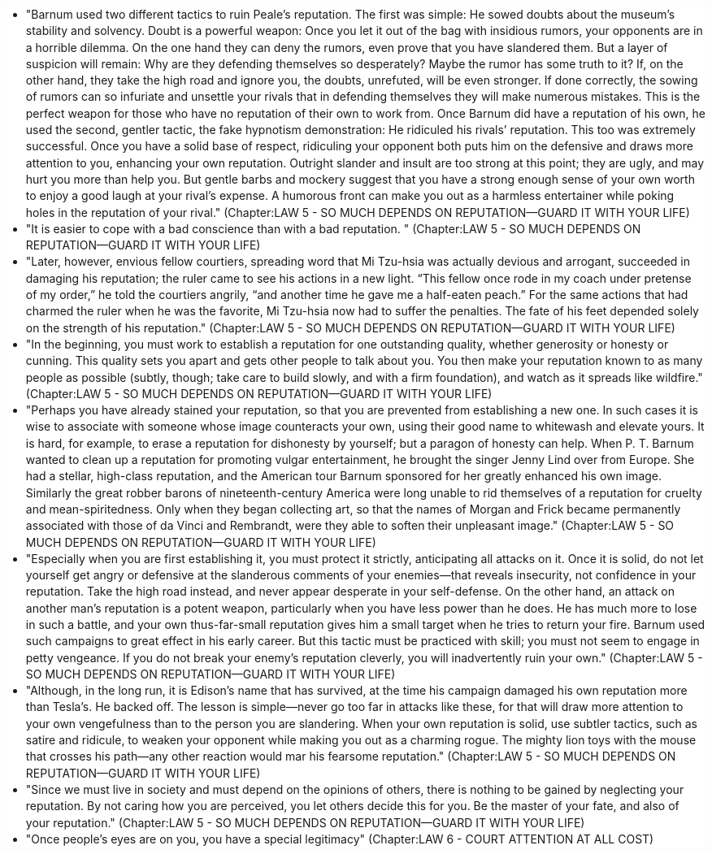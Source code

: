 - "Barnum used two different tactics to ruin Peale’s reputation. The first was simple: He sowed doubts about the museum’s stability and solvency. Doubt is a powerful weapon: Once you let it out of the bag with insidious rumors, your opponents are in a horrible dilemma. On the one hand they can deny the rumors, even prove that you have slandered them. But a layer of suspicion will remain: Why are they defending themselves so desperately? Maybe the rumor has some truth to it? If, on the other hand, they take the high road and ignore you, the doubts, unrefuted, will be even stronger. If done correctly, the sowing of rumors can so infuriate and unsettle your rivals that in defending themselves they will make numerous mistakes. This is the perfect weapon for those who have no reputation of their own to work from. Once Barnum did have a reputation of his own, he used the second, gentler tactic, the fake hypnotism demonstration: He ridiculed his rivals’ reputation. This too was extremely successful. Once you have a solid base of respect, ridiculing your opponent both puts him on the defensive and draws more attention to you, enhancing your own reputation. Outright slander and insult are too strong at this point; they are ugly, and may hurt you more than help you. But gentle barbs and mockery suggest that you have a strong enough sense of your own worth to enjoy a good laugh at your rival’s expense. A humorous front can make you out as a harmless entertainer while poking holes in the reputation of your rival." (Chapter:LAW 5 - SO MUCH DEPENDS ON REPUTATION—GUARD IT WITH YOUR LIFE)
- "It is easier to cope with a bad conscience than with a bad reputation. " (Chapter:LAW 5 - SO MUCH DEPENDS ON REPUTATION—GUARD IT WITH YOUR LIFE)
- "Later, however, envious fellow courtiers, spreading word that Mi Tzu-hsia was actually devious and arrogant, succeeded in damaging his reputation; the ruler came to see his actions in a new light. “This fellow once rode in my coach under pretense of my order,” he told the courtiers angrily, “and another time he gave me a half-eaten peach.” For the same actions that had charmed the ruler when he was the favorite, Mi Tzu-hsia now had to suffer the penalties. The fate of his feet depended solely on the strength of his reputation." (Chapter:LAW 5 - SO MUCH DEPENDS ON REPUTATION—GUARD IT WITH YOUR LIFE)
- "In the beginning, you must work to establish a reputation for one outstanding quality, whether generosity or honesty or cunning. This quality sets you apart and gets other people to talk about you. You then make your reputation known to as many people as possible (subtly, though; take care to build slowly, and with a firm foundation), and watch as it spreads like wildfire." (Chapter:LAW 5 - SO MUCH DEPENDS ON REPUTATION—GUARD IT WITH YOUR LIFE)
- "Perhaps you have already stained your reputation, so that you are prevented from establishing a new one. In such cases it is wise to associate with someone whose image counteracts your own, using their good name to whitewash and elevate yours. It is hard, for example, to erase a reputation for dishonesty by yourself; but a paragon of honesty can help. When P. T. Barnum wanted to clean up a reputation for promoting vulgar entertainment, he brought the singer Jenny Lind over from Europe. She had a stellar, high-class reputation, and the American tour Barnum sponsored for her greatly enhanced his own image. Similarly the great robber barons of nineteenth-century America were long unable to rid themselves of a reputation for cruelty and mean-spiritedness. Only when they began collecting art, so that the names of Morgan and Frick became permanently associated with those of da Vinci and Rembrandt, were they able to soften their unpleasant image." (Chapter:LAW 5 - SO MUCH DEPENDS ON REPUTATION—GUARD IT WITH YOUR LIFE)
- "Especially when you are first establishing it, you must protect it strictly, anticipating all attacks on it. Once it is solid, do not let yourself get angry or defensive at the slanderous comments of your enemies—that reveals insecurity, not confidence in your reputation. Take the high road instead, and never appear desperate in your self-defense. On the other hand, an attack on another man’s reputation is a potent weapon, particularly when you have less power than he does. He has much more to lose in such a battle, and your own thus-far-small reputation gives him a small target when he tries to return your fire. Barnum used such campaigns to great effect in his early career. But this tactic must be practiced with skill; you must not seem to engage in petty vengeance. If you do not break your enemy’s reputation cleverly, you will inadvertently ruin your own." (Chapter:LAW 5 - SO MUCH DEPENDS ON REPUTATION—GUARD IT WITH YOUR LIFE)
- "Although, in the long run, it is Edison’s name that has survived, at the time his campaign damaged his own reputation more than Tesla’s. He backed off. The lesson is simple—never go too far in attacks like these, for that will draw more attention to your own vengefulness than to the person you are slandering. When your own reputation is solid, use subtler tactics, such as satire and ridicule, to weaken your opponent while making you out as a charming rogue. The mighty lion toys with the mouse that crosses his path—any other reaction would mar his fearsome reputation." (Chapter:LAW 5 - SO MUCH DEPENDS ON REPUTATION—GUARD IT WITH YOUR LIFE)
- "Since we must live in society and must depend on the opinions of others, there is nothing to be gained by neglecting your reputation. By not caring how you are perceived, you let others decide this for you. Be the master of your fate, and also of your reputation." (Chapter:LAW 5 - SO MUCH DEPENDS ON REPUTATION—GUARD IT WITH YOUR LIFE)
- "Once people’s eyes are on you, you have a special legitimacy" (Chapter:LAW 6 - COURT ATTENTION AT ALL COST)